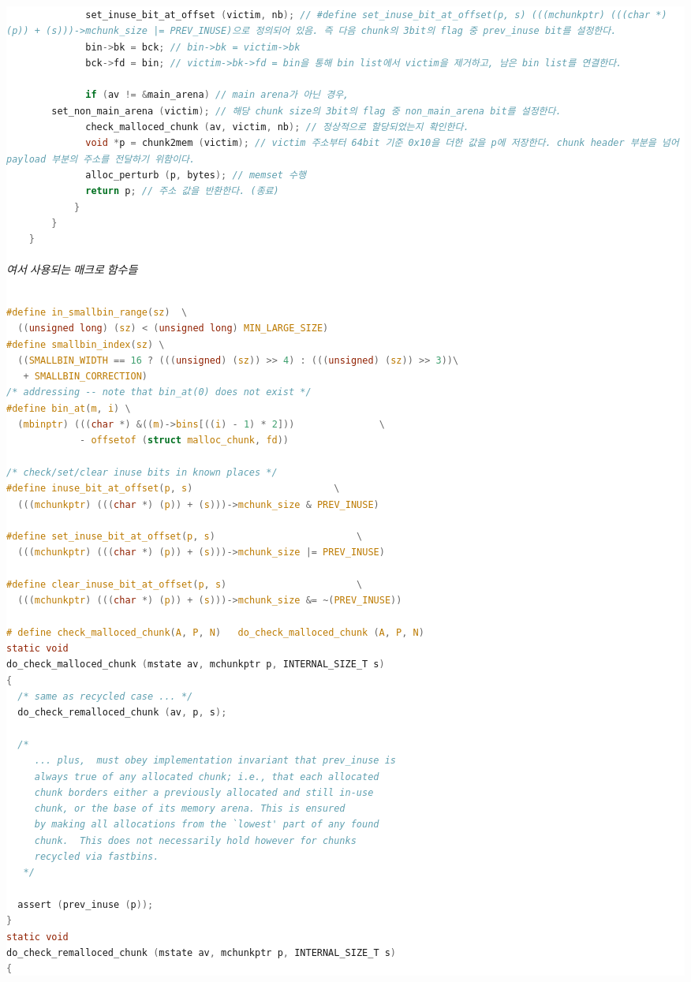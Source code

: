 ```c
              set_inuse_bit_at_offset (victim, nb); // #define set_inuse_bit_at_offset(p, s) (((mchunkptr) (((char *) (p)) + (s)))->mchunk_size |= PREV_INUSE)으로 정의되어 있음. 즉 다음 chunk의 3bit의 flag 중 prev_inuse bit를 설정한다.
              bin->bk = bck; // bin->bk = victim->bk
              bck->fd = bin; // victim->bk->fd = bin을 통해 bin list에서 victim을 제거하고, 남은 bin list를 연결한다.

              if (av != &main_arena) // main arena가 아닌 경우, 
		set_non_main_arena (victim); // 해당 chunk size의 3bit의 flag 중 non_main_arena bit를 설정한다.
              check_malloced_chunk (av, victim, nb); // 정상적으로 할당되었는지 확인한다.
              void *p = chunk2mem (victim); // victim 주소부터 64bit 기준 0x10을 더한 값을 p에 저장한다. chunk header 부분을 넘어 payload 부분의 주소를 전달하기 위함이다.
              alloc_perturb (p, bytes); // memset 수행
              return p; // 주소 값을 반환한다. (종료)
            }
        }
    }
```

###### 여서 사용되는 매크로 함수들

```c
#define in_smallbin_range(sz)  \
  ((unsigned long) (sz) < (unsigned long) MIN_LARGE_SIZE)
#define smallbin_index(sz) \
  ((SMALLBIN_WIDTH == 16 ? (((unsigned) (sz)) >> 4) : (((unsigned) (sz)) >> 3))\
   + SMALLBIN_CORRECTION)
/* addressing -- note that bin_at(0) does not exist */
#define bin_at(m, i) \
  (mbinptr) (((char *) &((m)->bins[((i) - 1) * 2]))			      \
             - offsetof (struct malloc_chunk, fd))

/* check/set/clear inuse bits in known places */
#define inuse_bit_at_offset(p, s)					      \
  (((mchunkptr) (((char *) (p)) + (s)))->mchunk_size & PREV_INUSE)

#define set_inuse_bit_at_offset(p, s)					      \
  (((mchunkptr) (((char *) (p)) + (s)))->mchunk_size |= PREV_INUSE)

#define clear_inuse_bit_at_offset(p, s)					      \
  (((mchunkptr) (((char *) (p)) + (s)))->mchunk_size &= ~(PREV_INUSE))

# define check_malloced_chunk(A, P, N)   do_check_malloced_chunk (A, P, N)
static void
do_check_malloced_chunk (mstate av, mchunkptr p, INTERNAL_SIZE_T s)
{
  /* same as recycled case ... */
  do_check_remalloced_chunk (av, p, s);

  /*
     ... plus,  must obey implementation invariant that prev_inuse is
     always true of any allocated chunk; i.e., that each allocated
     chunk borders either a previously allocated and still in-use
     chunk, or the base of its memory arena. This is ensured
     by making all allocations from the `lowest' part of any found
     chunk.  This does not necessarily hold however for chunks
     recycled via fastbins.
   */

  assert (prev_inuse (p));
}
static void
do_check_remalloced_chunk (mstate av, mchunkptr p, INTERNAL_SIZE_T s)
{
```